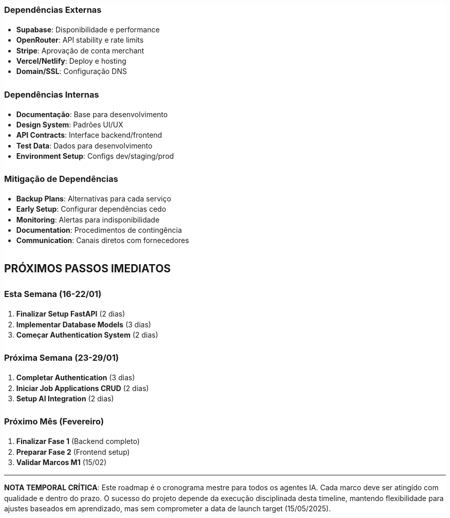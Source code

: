 ### Dependências Externas
- **Supabase**: Disponibilidade e performance
- **OpenRouter**: API stability e rate limits
- **Stripe**: Aprovação de conta merchant
- **Vercel/Netlify**: Deploy e hosting
- **Domain/SSL**: Configuração DNS

### Dependências Internas
- **Documentação**: Base para desenvolvimento
- **Design System**: Padrões UI/UX
- **API Contracts**: Interface backend/frontend
- **Test Data**: Dados para desenvolvimento
- **Environment Setup**: Configs dev/staging/prod

### Mitigação de Dependências
- **Backup Plans**: Alternativas para cada serviço
- **Early Setup**: Configurar dependências cedo
- **Monitoring**: Alertas para indisponibilidade
- **Documentation**: Procedimentos de contingência
- **Communication**: Canais diretos com fornecedores

## PRÓXIMOS PASSOS IMEDIATOS

### Esta Semana (16-22/01)
1. **Finalizar Setup FastAPI** (2 dias)
2. **Implementar Database Models** (3 dias)
3. **Começar Authentication System** (2 dias)

### Próxima Semana (23-29/01)
1. **Completar Authentication** (3 dias)
2. **Iniciar Job Applications CRUD** (2 dias)
3. **Setup AI Integration** (2 dias)

### Próximo Mês (Fevereiro)
1. **Finalizar Fase 1** (Backend completo)
2. **Preparar Fase 2** (Frontend setup)
3. **Validar Marcos M1** (15/02)

---

**NOTA TEMPORAL CRÍTICA**: Este roadmap é o cronograma mestre para todos os agentes IA. Cada marco deve ser atingido com qualidade e dentro do prazo. O sucesso do projeto depende da execução disciplinada desta timeline, mantendo flexibilidade para ajustes baseados em aprendizado, mas sem comprometer a data de launch target (15/05/2025).